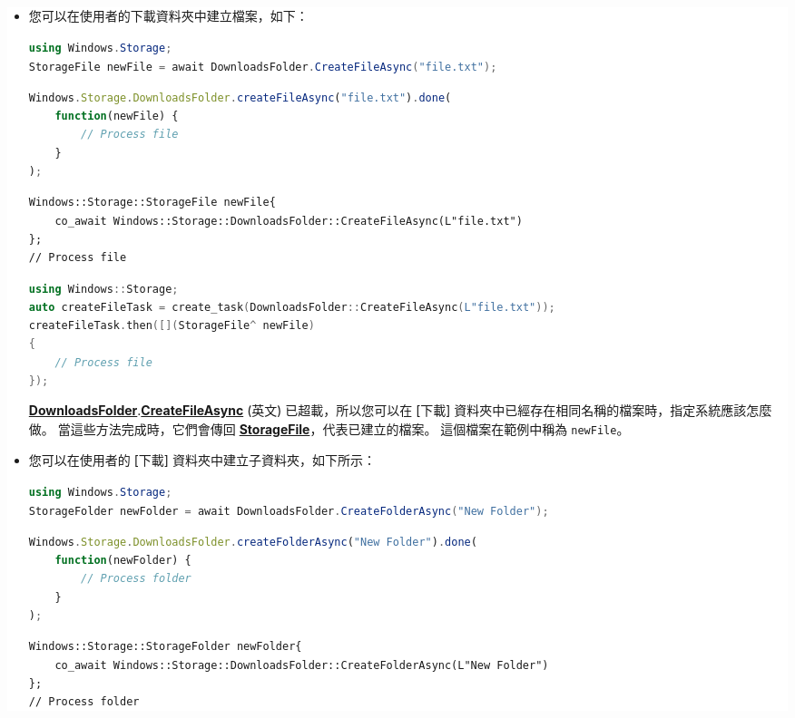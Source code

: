 - 您可以在使用者的下載資料夾中建立檔案，如下：

    ```csharp
    using Windows.Storage;
    StorageFile newFile = await DownloadsFolder.CreateFileAsync("file.txt");
    ```
    
    ```javascript
    Windows.Storage.DownloadsFolder.createFileAsync("file.txt").done(
        function(newFile) {
            // Process file
        }
    );
    ```
    
    ```cppwinrt
    Windows::Storage::StorageFile newFile{
        co_await Windows::Storage::DownloadsFolder::CreateFileAsync(L"file.txt")
    };
    // Process file
    ```
    
    ```cpp
    using Windows::Storage;
    auto createFileTask = create_task(DownloadsFolder::CreateFileAsync(L"file.txt"));
    createFileTask.then([](StorageFile^ newFile)
    {
        // Process file
    });
    ```

    [**DownloadsFolder**](/uwp/api/Windows.Storage.DownloadsFolder).[**CreateFileAsync**](/uwp/api/windows.storage.downloadsfolder.createfileasync) \(英文\) 已超載，所以您可以在 [下載] 資料夾中已經存在相同名稱的檔案時，指定系統應該怎麼做。 當這些方法完成時，它們會傳回 [**StorageFile**](/uwp/api/Windows.Storage.StorageFile)，代表已建立的檔案。 這個檔案在範例中稱為 `newFile`。

- 您可以在使用者的 [下載] 資料夾中建立子資料夾，如下所示：

    ```csharp
    using Windows.Storage;
    StorageFolder newFolder = await DownloadsFolder.CreateFolderAsync("New Folder");
    ```
    
    ```javascript
    Windows.Storage.DownloadsFolder.createFolderAsync("New Folder").done(
        function(newFolder) {
            // Process folder
        }
    );
    ```
    
    ```cppwinrt
    Windows::Storage::StorageFolder newFolder{
        co_await Windows::Storage::DownloadsFolder::CreateFolderAsync(L"New Folder")
    };
    // Process folder
    ```
    